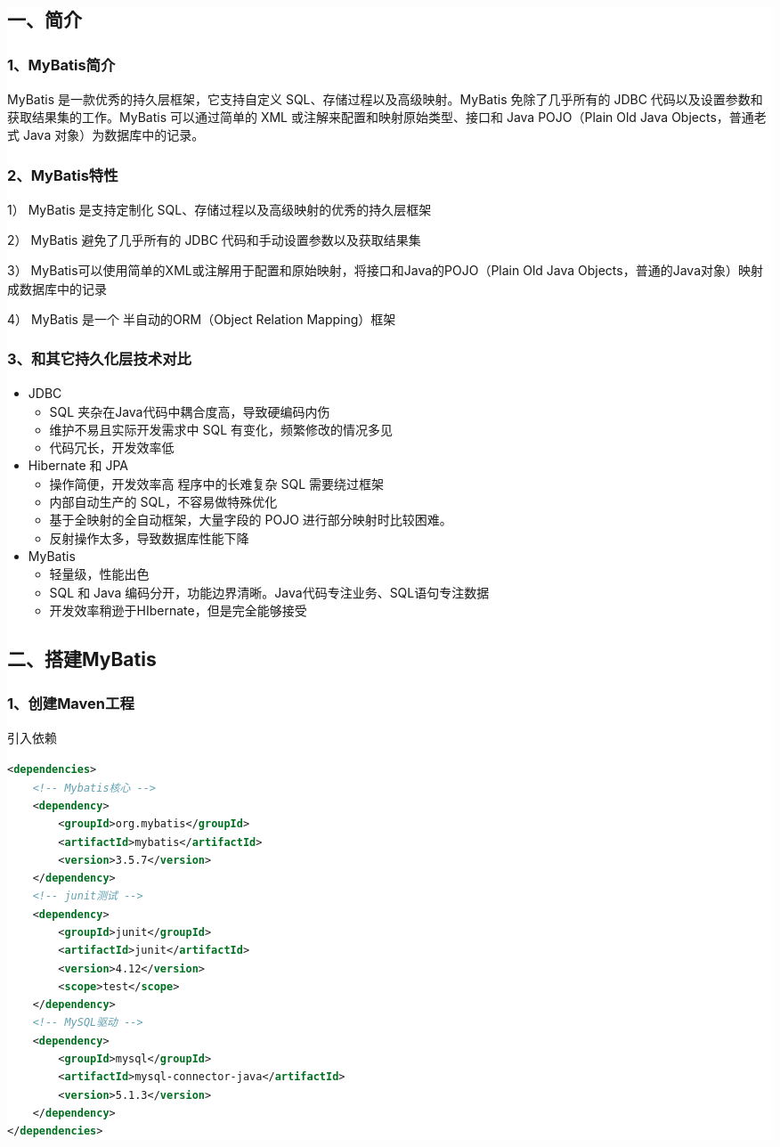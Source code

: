 ## 一、简介

### 1、MyBatis简介

MyBatis 是一款优秀的持久层框架，它支持自定义 SQL、存储过程以及高级映射。MyBatis 免除了几乎所有的 JDBC 代码以及设置参数和获取结果集的工作。MyBatis 可以通过简单的 XML 或注解来配置和映射原始类型、接口和 Java POJO（Plain Old Java Objects，普通老式 Java 对象）为数据库中的记录。



### 2、MyBatis特性 

1） MyBatis 是支持定制化 SQL、存储过程以及高级映射的优秀的持久层框架 

2） MyBatis 避免了几乎所有的 JDBC 代码和手动设置参数以及获取结果集 

3） MyBatis可以使用简单的XML或注解用于配置和原始映射，将接口和Java的POJO（Plain Old Java Objects，普通的Java对象）映射成数据库中的记录

4） MyBatis 是一个 半自动的ORM（Object Relation Mapping）框架



### 3、和其它持久化层技术对比

* JDBC 
  * SQL 夹杂在Java代码中耦合度高，导致硬编码内伤 
  * 维护不易且实际开发需求中 SQL 有变化，频繁修改的情况多见 
  * 代码冗长，开发效率低 
* Hibernate 和 JPA 
  * 操作简便，开发效率高 程序中的长难复杂 SQL 需要绕过框架 
  * 内部自动生产的 SQL，不容易做特殊优化 
  * 基于全映射的全自动框架，大量字段的 POJO 进行部分映射时比较困难。 
  * 反射操作太多，导致数据库性能下降
* MyBatis
  * 轻量级，性能出色 
  * SQL 和 Java 编码分开，功能边界清晰。Java代码专注业务、SQL语句专注数据 
  * 开发效率稍逊于HIbernate，但是完全能够接受



## 二、搭建MyBatis

### 1、创建Maven工程

引入依赖

```xml
<dependencies>
    <!-- Mybatis核心 -->
    <dependency>
        <groupId>org.mybatis</groupId>
        <artifactId>mybatis</artifactId>
        <version>3.5.7</version>
    </dependency>
    <!-- junit测试 -->
    <dependency>
        <groupId>junit</groupId>
        <artifactId>junit</artifactId>
        <version>4.12</version> 
        <scope>test</scope>
    </dependency>
    <!-- MySQL驱动 -->
    <dependency>
        <groupId>mysql</groupId>
        <artifactId>mysql-connector-java</artifactId>
        <version>5.1.3</version>
    </dependency>
</dependencies>
```